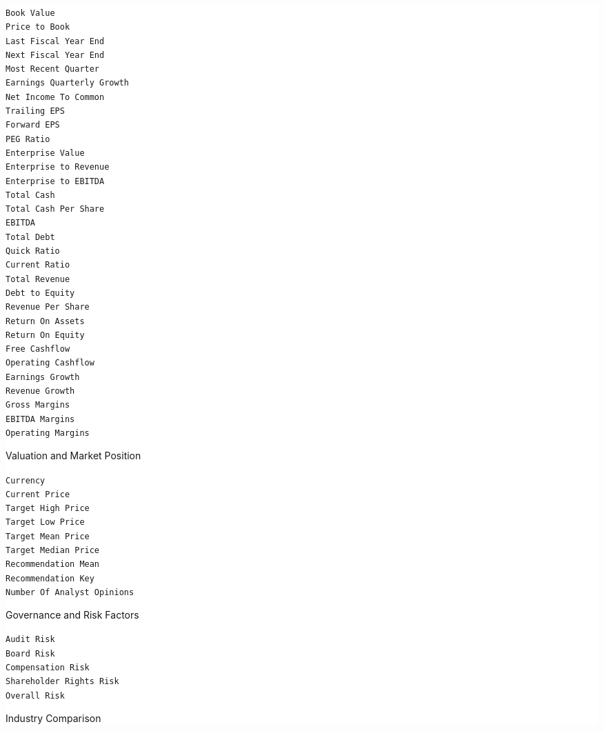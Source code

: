     Book Value
    Price to Book
    Last Fiscal Year End
    Next Fiscal Year End
    Most Recent Quarter
    Earnings Quarterly Growth
    Net Income To Common
    Trailing EPS
    Forward EPS
    PEG Ratio
    Enterprise Value
    Enterprise to Revenue
    Enterprise to EBITDA
    Total Cash
    Total Cash Per Share
    EBITDA
    Total Debt
    Quick Ratio
    Current Ratio
    Total Revenue
    Debt to Equity
    Revenue Per Share
    Return On Assets
    Return On Equity
    Free Cashflow
    Operating Cashflow
    Earnings Growth
    Revenue Growth
    Gross Margins
    EBITDA Margins
    Operating Margins

Valuation and Market Position

    Currency
    Current Price
    Target High Price
    Target Low Price
    Target Mean Price
    Target Median Price
    Recommendation Mean
    Recommendation Key
    Number Of Analyst Opinions

Governance and Risk Factors

    Audit Risk
    Board Risk
    Compensation Risk
    Shareholder Rights Risk
    Overall Risk

Industry Comparison
